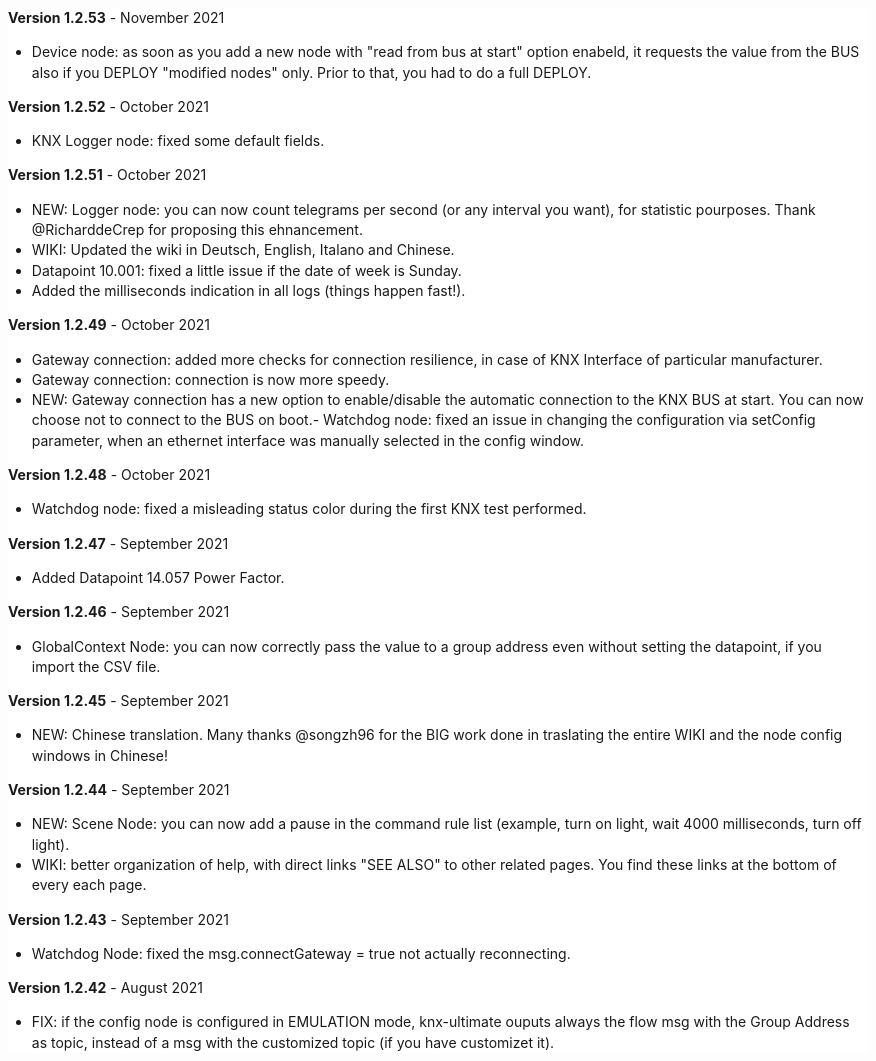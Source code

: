 
**Version 1.2.53** - November 2021<br/>
- Device node: as soon as you add a new node with "read from bus at start" option enabeld, it requests the value from the BUS also if you DEPLOY "modified nodes" only. Prior to that, you had to do a full DEPLOY.<br/>


**Version 1.2.52** - October 2021<br/>
- KNX Logger node: fixed some default fields.<br/>


**Version 1.2.51** - October 2021<br/>
- NEW: Logger node: you can now count telegrams per second (or any interval you want), for statistic pourposes. Thank @RicharddeCrep for proposing this ehnancement.<br/>
- WIKI: Updated the wiki in Deutsch, English, Italano and Chinese.<br/>
- Datapoint 10.001: fixed a little issue if the date of week is Sunday.<br/>
- Added the milliseconds indication in all logs (things happen fast!).<br/>


**Version 1.2.49** - October 2021<br/>
- Gateway connection: added more checks for connection resilience, in case of KNX Interface of particular manufacturer.<br/>
- Gateway connection: connection is now more speedy.<br/>
- NEW: Gateway connection has a new option to enable/disable the automatic connection to the KNX BUS at start. You can now choose not to connect to the BUS on boot.- Watchdog node: fixed an issue in changing the configuration via setConfig parameter, when an ethernet interface was manually selected in the config window.<br/>


**Version 1.2.48** - October 2021<br/>
- Watchdog node: fixed a misleading status color during the first KNX test performed.<br/>


**Version 1.2.47** - September 2021<br/>
- Added Datapoint 14.057 Power Factor.<br/>


**Version 1.2.46** - September 2021<br/>
- GlobalContext Node: you can now correctly pass the value to a group address even without setting the datapoint, if you import the CSV file.<br/>


**Version 1.2.45** - September 2021<br/>
- NEW: Chinese translation. Many thanks @songzh96 for the BIG work done in traslating the entire WIKI and the node config windows in Chinese!<br/>


**Version 1.2.44** - September 2021<br/>
- NEW: Scene Node: you can now add a pause in the command rule list (example, turn on light, wait 4000 milliseconds, turn off light). <br/>
- WIKI: better organization of help, with direct links "SEE ALSO" to other related pages. You find these links at the bottom of every each page.<br/>


**Version 1.2.43** - September 2021<br/>
- Watchdog Node: fixed the msg.connectGateway = true not actually reconnecting.<br/>


**Version 1.2.42** - August 2021<br/>
- FIX: if the config node is configured in EMULATION mode, knx-ultimate ouputs always the flow msg with the Group Address as topic, instead of a msg with the customized topic (if you have customizet it).<br/>
